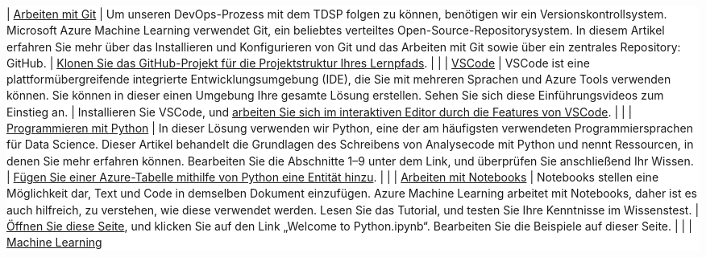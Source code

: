 | [Arbeiten mit Git](https://mva.microsoft.com/training-courses/github-for-windows-users-16749?l=KTNeW39wC_6006218965)                           | Um unseren DevOps-Prozess mit dem TDSP folgen zu können, benötigen wir ein Versionskontrollsystem. Microsoft Azure Machine Learning verwendet Git, ein beliebtes verteiltes Open-Source-Repositorysystem. In diesem Artikel erfahren Sie mehr über das Installieren und Konfigurieren von Git und das Arbeiten mit Git sowie über ein zentrales Repository: GitHub.                                                                                                                                                                                                                                                                                                                      | [Klonen Sie das GitHub-Projekt für die Projektstruktur Ihres Lernpfads](https://github.com/Azure/Azure-TDSP-ProjectTemplate).                                                                                                                                                                                                                                                                                                                                      |
|                                                                                           | [VSCode](https://code.visualstudio.com/docs/getstarted/introvideos)                                                                                  | VSCode ist eine plattformübergreifende integrierte Entwicklungsumgebung (IDE), die Sie mit mehreren Sprachen und Azure Tools verwenden können. Sie können in dieser einen Umgebung Ihre gesamte Lösung erstellen. Sehen Sie sich diese Einführungsvideos zum Einstieg an.                                                                                                                                                                                                                                                                                                                                                                                             | Installieren Sie VSCode, und [arbeiten Sie sich im interaktiven Editor durch die Features von VSCode](https://code.visualstudio.com/docs/introvideos/basics).                                                                                                                                                                                                                                                                                                            |
|                                                                                           | [Programmieren mit Python](https://docs.python.org/3/tutorial/index.html)                                                                             | In dieser Lösung verwenden wir Python, eine der am häufigsten verwendeten Programmiersprachen für Data Science. Dieser Artikel behandelt die Grundlagen des Schreibens von Analysecode mit Python und nennt Ressourcen, in denen Sie mehr erfahren können. Bearbeiten Sie die Abschnitte 1–9 unter dem Link, und überprüfen Sie anschließend Ihr Wissen.                                                                                                                                                                                                                                                                                                                                                                            | [Fügen Sie einer Azure-Tabelle mithilfe von Python eine Entität hinzu](../../cosmos-db/table-storage-how-to-use-python.md).                                                                                                                                                                                                                                                                                                                               |
|                                                                                           | [Arbeiten mit Notebooks](https://jupyter-notebook.readthedocs.io/en/latest/notebook.html#introduction)                                               | Notebooks stellen eine Möglichkeit dar, Text und Code in demselben Dokument einzufügen. Azure Machine Learning arbeitet mit Notebooks, daher ist es auch hilfreich, zu verstehen, wie diese verwendet werden. Lesen Sie das Tutorial, und testen Sie Ihre Kenntnisse im Wissenstest.                                                                                                                                                                                                                                                                                                                                                                | [Öffnen Sie diese Seite](https://try.jupyter.org/), und klicken Sie auf den Link „Welcome to Python.ipynb“. Bearbeiten Sie die Beispiele auf dieser Seite.                                                                                                                                                                                                                                                                                                                            |
|                                                                                           | [Machine Learning](https://mva.microsoft.com/training-courses/data-science-and-machine-learning-essentials-14100?l=UyhoTxWdB_3505050723)       